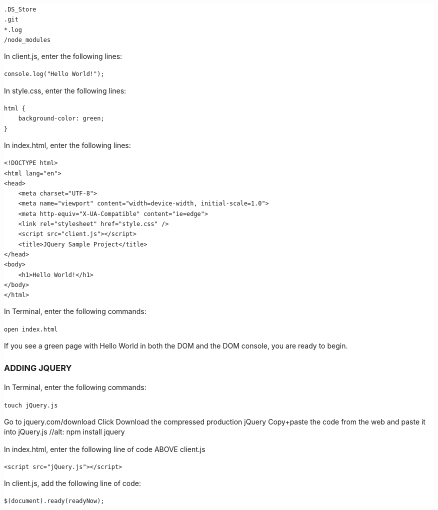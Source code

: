     .DS_Store
    .git
    *.log
    /node_modules

In client.js, enter the following lines:

    console.log("Hello World!");

In style.css, enter the following lines:

    html {
        background-color: green;
    }

In index.html, enter the following lines:

    <!DOCTYPE html>
    <html lang="en">
    <head>
        <meta charset="UTF-8">
        <meta name="viewport" content="width=device-width, initial-scale=1.0">
        <meta http-equiv="X-UA-Compatible" content="ie=edge">
        <link rel="stylesheet" href="style.css" />
        <script src="client.js"></script>
        <title>JQuery Sample Project</title>
    </head>
    <body>
        <h1>Hello World!</h1>
    </body>
    </html>

In Terminal, enter the following commands:

    open index.html

If you see a green page with Hello World in both the DOM and the DOM console, you are ready to begin.

### ADDING JQUERY

In Terminal, enter the following commands:

    touch jQuery.js

Go to jquery.com/download
Click Download the compressed production jQuery
Copy+paste the code from the web and paste it into jQuery.js
//alt: npm install jquery

In index.html, enter the following line of code ABOVE client.js

    <script src="jQuery.js"></script>

In client.js, add the following line of code:

    $(document).ready(readyNow);
